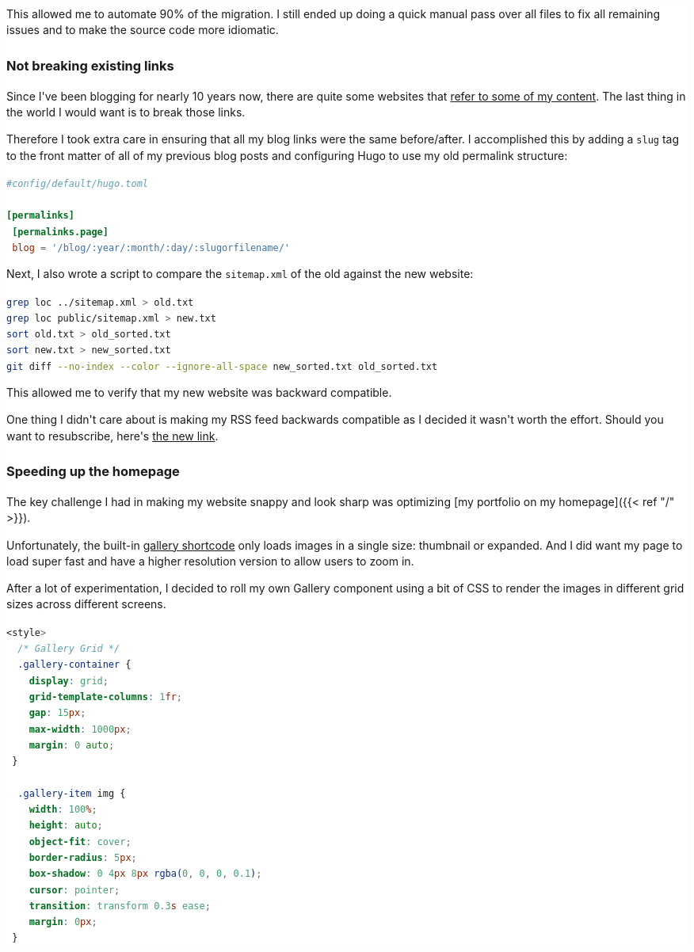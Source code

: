 This allowed me to automate 90% of the migration. I still ended up doing a quick manual pass over all files to fix all remaining issues and to make the source code more idiomatic.

### Not breaking existing links
Since I've been blogging for nearly 10 years now, there are quite some websites that [refer to some of my content](https://androidweekly.net/search?keyword=jeroen+mols&commit=Search). The last thing in the world I would want is to break those links.

Therefore I took extra care in ensuring that all my blog links were the same before/after. I accomplished this by adding a `slug` tag to the front matter of all of my previous blog posts and configuring Hugo to use my old permalink structure:

```toml
#config/default/hugo.toml

[permalinks]
 [permalinks.page]
 blog = '/blog/:year/:month/:day/:slugorfilename/'
```

Next, I also wrote a script to compare the `sitemap.xml` of the old against the new website:

```bash
grep loc ../sitemap.xml > old.txt
grep loc public/sitemap.xml > new.txt
sort old.txt > old_sorted.txt
sort new.txt > new_sorted.txt
git diff --no-index --color --ignore-all-space new_sorted.txt old_sorted.txt  
```

This allowed me to verify that my new website was backward compatible.

One thing I didn't care about is making my RSS feed backwards compatible as I decided it wasn't worth the effort. Should you want to resubscribe, here's [the new link](https://jeroenmols.com/blog/index.xml).

### Speeding up the homepage
The key challenge I had in making my website snappy and look sharp was optimizing [my portfolio on my homepage]({{< ref "/" >}}).

Unfortunately, the built-in [gallery shortcode](https://blowfish.page/docs/shortcodes/#gallery) only loads images in a single size: thumbnail or expanded. And I did want my page to load super fast and have a higher resolution version to allow users to zoom in.

After a lot of experimentation, I decided to roll my own Gallery component using a bit of CSS to render the images in different grid sizes across different screens.

```css
<style>
  /* Gallery Grid */
  .gallery-container {
    display: grid;
    grid-template-columns: 1fr;
    gap: 15px;
    max-width: 1000px;
    margin: 0 auto;
 }

  .gallery-item img {
    width: 100%;
    height: auto;
    object-fit: cover;
    border-radius: 5px;
    box-shadow: 0 4px 8px rgba(0, 0, 0, 0.1);
    cursor: pointer;
    transition: transform 0.3s ease;
    margin: 0px;
 }
```